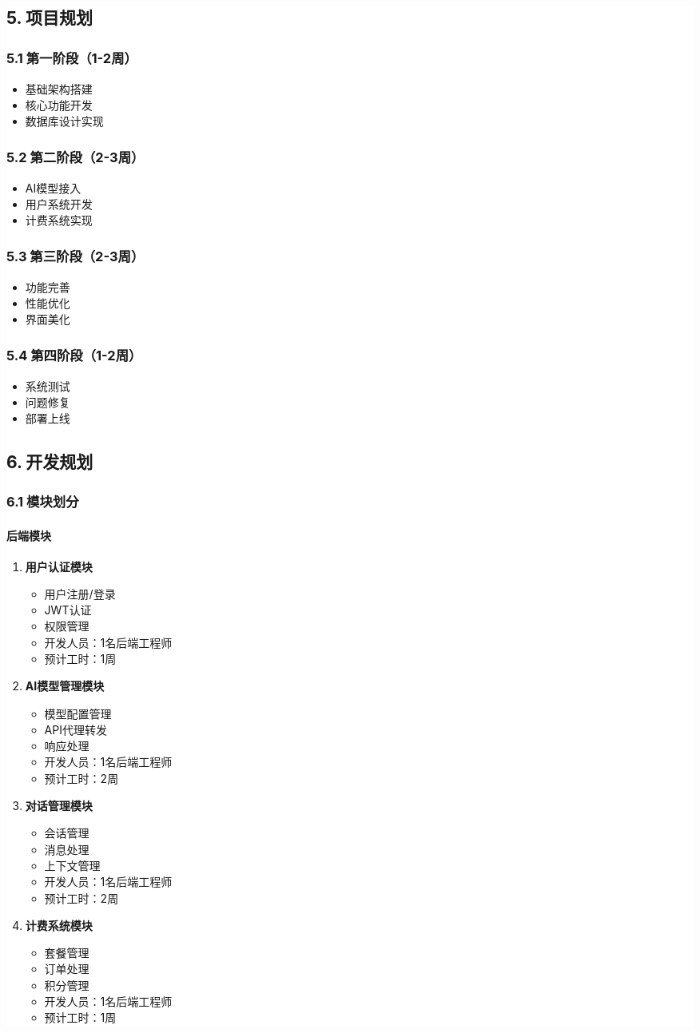 ## 5. 项目规划

### 5.1 第一阶段（1-2周）
- 基础架构搭建
- 核心功能开发
- 数据库设计实现

### 5.2 第二阶段（2-3周）
- AI模型接入
- 用户系统开发
- 计费系统实现

### 5.3 第三阶段（2-3周）
- 功能完善
- 性能优化
- 界面美化

### 5.4 第四阶段（1-2周）
- 系统测试
- 问题修复
- 部署上线

## 6. 开发规划

### 6.1 模块划分

#### 后端模块
1. **用户认证模块**
   - 用户注册/登录
   - JWT认证
   - 权限管理
   - 开发人员：1名后端工程师
   - 预计工时：1周

2. **AI模型管理模块**
   - 模型配置管理
   - API代理转发
   - 响应处理
   - 开发人员：1名后端工程师
   - 预计工时：2周

3. **对话管理模块**
   - 会话管理
   - 消息处理
   - 上下文管理
   - 开发人员：1名后端工程师
   - 预计工时：2周

4. **计费系统模块**
   - 套餐管理
   - 订单处理
   - 积分管理
   - 开发人员：1名后端工程师
   - 预计工时：1周
